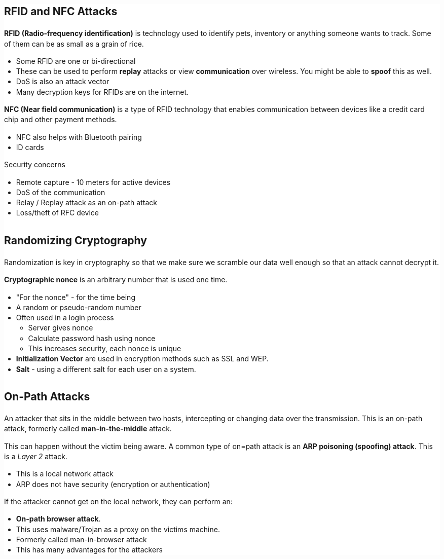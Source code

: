 
## RFID and NFC Attacks
**RFID (Radio-frequency identification)** is technology used to identify pets, inventory or anything someone wants to track. Some of them can be as small as a grain of rice.
- Some RFID are one or bi-directional 
- These can be used to perform **replay** attacks or view **communication** over wireless. You might be able to **spoof** this as well.
- DoS is also an attack vector
- Many decryption keys for RFIDs are on the internet.

**NFC (Near field communication)** is a type of RFID technology that enables communication between devices like a credit card chip and other payment methods. 
- NFC also helps with Bluetooth pairing
- ID cards

Security concerns
- Remote capture - 10 meters for active devices
- DoS of the communication
- Relay / Replay attack as an on-path attack
- Loss/theft of RFC device


## Randomizing Cryptography
Randomization is key in cryptography so that we make sure we scramble our data well enough so that an attack cannot decrypt it.

**Cryptographic nonce** is an arbitrary number that is used one time. 
- "For the nonce" - for the time being
- A random or pseudo-random number
- Often used in a login process
	- Server gives nonce
	- Calculate password hash using nonce
	- This increases security, each nonce is unique
- **Initialization Vector** are used in encryption methods such as SSL and WEP.
- **Salt** - using a different salt for each user on a system.


## On-Path Attacks
An attacker that sits in the middle between two hosts, intercepting or changing data over the transmission.  This is an on-path attack, formerly called **man-in-the-middle** attack.

This can happen without the victim being aware. A common type of on=path attack is an **ARP poisoning (spoofing) attack**. This is a *Layer 2* attack.
- This is a local network attack 
- ARP does not have security (encryption or authentication)

If the attacker cannot get on the local network, they can perform an: 
- **On-path browser attack**. 
- This uses malware/Trojan as a proxy on the victims machine.
- Formerly called man-in-browser attack
- This has many advantages for the attackers

